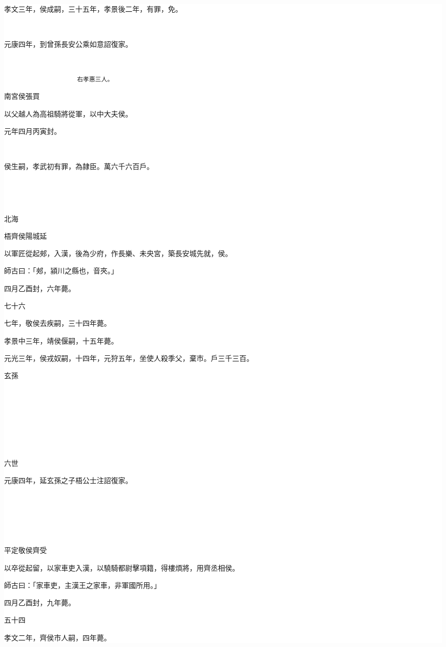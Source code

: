 孝文三年，侯成嗣，三十五年，孝景後二年，有罪，免。

　

元康四年，到曾孫長安公乘如意詔復家。

　

                        右孝惠三人。

南宮侯張買

以父越人為高祖騎將從軍，以中大夫侯。

元年四月丙寅封。

　

侯生嗣，孝武初有罪，為隷臣。萬六千六百戶。

　

　

北海

梧齊侯陽城延

以軍匠從起郟，入漢，後為少府，作長樂、未央宮，築長安城先就，侯。

師古曰：「郟，潁川之縣也，音夾。」

四月乙酉封，六年薨。

七十六

七年，敬侯去疾嗣，三十四年薨。

孝景中三年，靖侯偃嗣，十五年薨。

元光三年，侯戎奴嗣，十四年，元狩五年，坐使人殺季父，棄市。戶三千三百。

玄孫

　

　

　

　

六世

元康四年，延玄孫之子梧公士注詔復家。

　

　

　

平定敬侯齊受

以卒從起留，以家車吏入漢，以驍騎都尉擊項籍，得樓煩將，用齊丞相侯。

師古曰：「家車吏，主漢王之家車，非軍國所用。」

四月乙酉封，九年薨。

五十四

孝文二年，齊侯市人嗣，四年薨。
